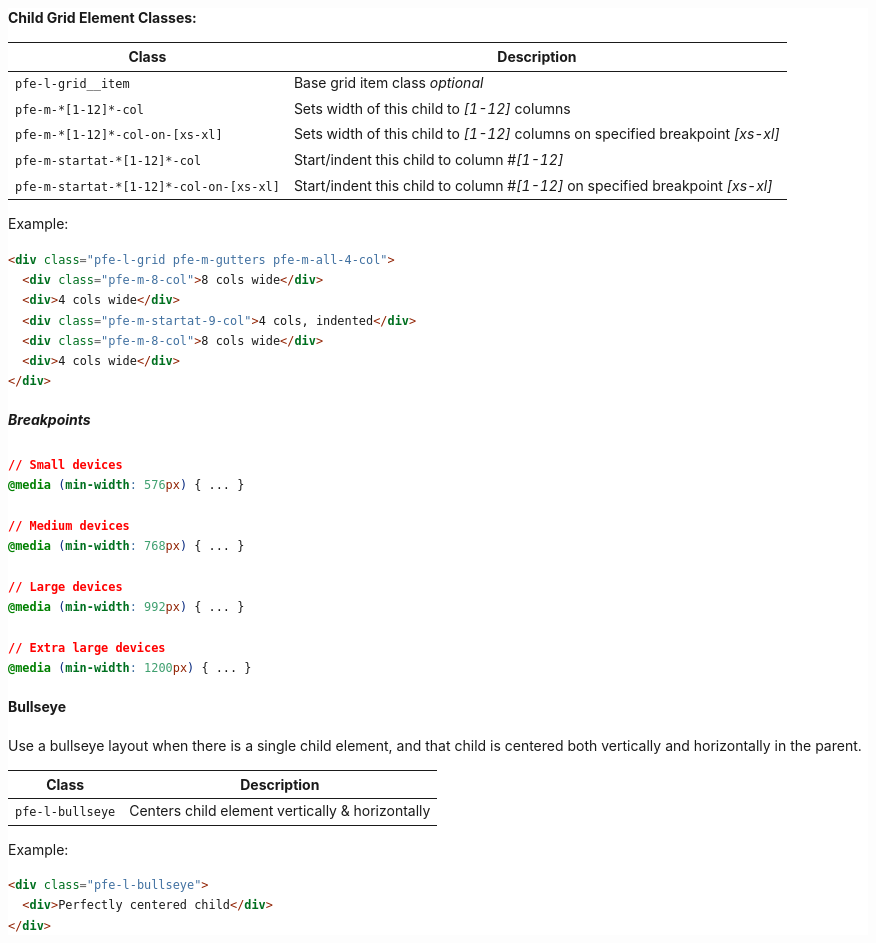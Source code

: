 **Child Grid Element Classes:**

| Class | Description |
| -------------- | ----------- |
| `pfe-l-grid__item` | Base grid item class *optional* |
| `pfe-m-*[1-12]*-col` | Sets width of this child to *[1-12]* columns |
| `pfe-m-*[1-12]*-col-on-[xs-xl]` | Sets width of this child to *[1-12]* columns on specified breakpoint *[xs-xl]* |
| `pfe-m-startat-*[1-12]*-col` | Start/indent this child to column #*[1-12]* |
| `pfe-m-startat-*[1-12]*-col-on-[xs-xl]` | Start/indent this child to column #*[1-12]* on specified breakpoint *[xs-xl]* |

Example:

```html
<div class="pfe-l-grid pfe-m-gutters pfe-m-all-4-col">
  <div class="pfe-m-8-col">8 cols wide</div>
  <div>4 cols wide</div>
  <div class="pfe-m-startat-9-col">4 cols, indented</div>
  <div class="pfe-m-8-col">8 cols wide</div>
  <div>4 cols wide</div>
</div>
```

##### Breakpoints

```css
// Small devices
@media (min-width: 576px) { ... }

// Medium devices
@media (min-width: 768px) { ... }

// Large devices
@media (min-width: 992px) { ... }

// Extra large devices
@media (min-width: 1200px) { ... }
```

#### Bullseye

Use a bullseye layout when there is a single child element, and that child is centered both vertically and horizontally in the parent.

| Class | Description |
| -------------- | ----------- |
| `pfe-l-bullseye` | Centers child element vertically &amp; horizontally |

Example:

```html
<div class="pfe-l-bullseye">
  <div>Perfectly centered child</div>
</div>
```


[prettier]: https://github.com/prettier/prettier/
[prettier-ed]: https://prettier.io/docs/en/editors.html
[web-component-tester]: https://github.com/Polymer/web-component-tester